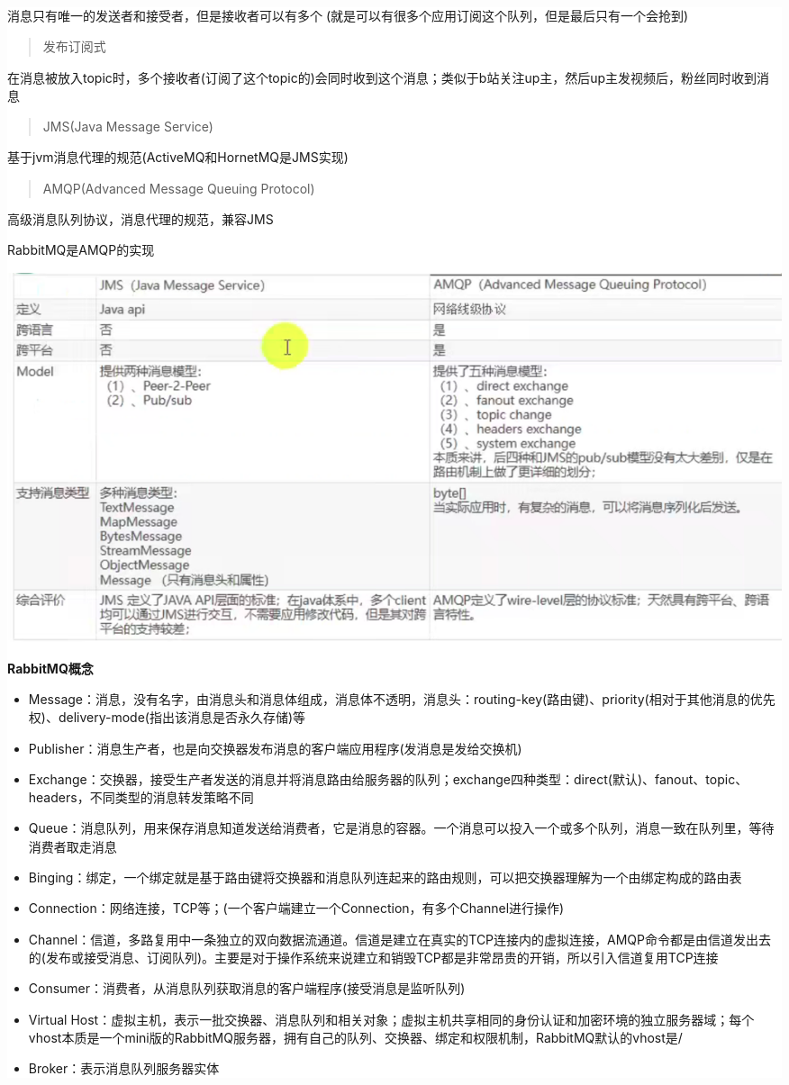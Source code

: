 消息只有唯一的发送者和接受者，但是接收者可以有多个 (就是可以有很多个应用订阅这个队列，但是最后只有一个会抢到)

> 发布订阅式

在消息被放入topic时，多个接收者(订阅了这个topic的)会同时收到这个消息；类似于b站关注up主，然后up主发视频后，粉丝同时收到消息

> JMS(Java Message Service)

基于jvm消息代理的规范(ActiveMQ和HornetMQ是JMS实现)

> AMQP(Advanced Message Queuing Protocol)

高级消息队列协议，消息代理的规范，兼容JMS

RabbitMQ是AMQP的实现

![image-20210929170433656](images/gulimall.assets/image-20210929170433656.png)



**RabbitMQ概念**

* Message：消息，没有名字，由消息头和消息体组成，消息体不透明，消息头：routing-key(路由键)、priority(相对于其他消息的优先权)、delivery-mode(指出该消息是否永久存储)等
* Publisher：消息生产者，也是向交换器发布消息的客户端应用程序(发消息是发给交换机)
* Exchange：交换器，接受生产者发送的消息并将消息路由给服务器的队列；exchange四种类型：direct(默认)、fanout、topic、headers，不同类型的消息转发策略不同
* Queue：消息队列，用来保存消息知道发送给消费者，它是消息的容器。一个消息可以投入一个或多个队列，消息一致在队列里，等待消费者取走消息
* Binging：绑定，一个绑定就是基于路由键将交换器和消息队列连起来的路由规则，可以把交换器理解为一个由绑定构成的路由表
* Connection：网络连接，TCP等；(一个客户端建立一个Connection，有多个Channel进行操作)
* Channel：信道，多路复用中一条独立的双向数据流通道。信道是建立在真实的TCP连接内的虚拟连接，AMQP命令都是由信道发出去的(发布或接受消息、订阅队列)。主要是对于操作系统来说建立和销毁TCP都是非常昂贵的开销，所以引入信道复用TCP连接

* Consumer：消费者，从消息队列获取消息的客户端程序(接受消息是监听队列)
* Virtual Host：虚拟主机，表示一批交换器、消息队列和相关对象；虚拟主机共享相同的身份认证和加密环境的独立服务器域；每个vhost本质是一个mini版的RabbitMQ服务器，拥有自己的队列、交换器、绑定和权限机制，RabbitMQ默认的vhost是/
* Broker：表示消息队列服务器实体

